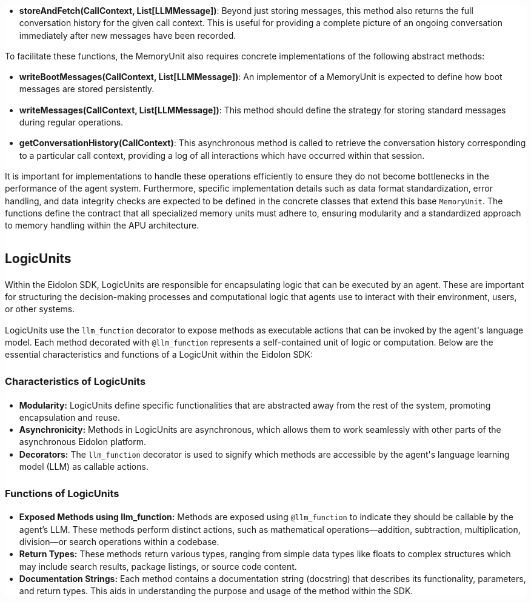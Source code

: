 - **storeAndFetch(CallContext, List[LLMMessage])**: Beyond just storing messages, this method also returns the full conversation history for the given call context. This is useful for providing a complete picture of an ongoing conversation
  immediately after new messages have been recorded.

To facilitate these functions, the MemoryUnit also requires concrete implementations of the following abstract methods:

- **writeBootMessages(CallContext, List[LLMMessage])**: An implementor of a MemoryUnit is expected to define how boot messages are stored persistently.

- **writeMessages(CallContext, List[LLMMessage])**: This method should define the strategy for storing standard messages during regular operations.

- **getConversationHistory(CallContext)**: This asynchronous method is called to retrieve the conversation history corresponding to a particular call context, providing a log of all interactions which have occurred within that session.

It is important for implementations to handle these operations efficiently to ensure they do not become bottlenecks in the performance of the agent system. Furthermore, specific implementation details such as data format standardization, error
handling, and data integrity checks are expected to be defined in the concrete classes that extend this base `MemoryUnit`. The functions define the contract that all specialized memory units must adhere to, ensuring modularity and a standardized
approach to memory handling within the APU architecture.

## LogicUnits

Within the Eidolon SDK, LogicUnits are responsible for encapsulating logic that can be executed by an agent. These are important for structuring the decision-making processes and computational logic that agents use to interact with their
environment, users, or other systems.

LogicUnits use the `llm_function` decorator to expose methods as executable actions that can be invoked by the agent's language model. Each method decorated with `@llm_function` represents a self-contained unit of logic or computation. Below are the
essential characteristics and functions of a LogicUnit within the Eidolon SDK:

### Characteristics of LogicUnits
- **Modularity:** LogicUnits define specific functionalities that are abstracted away from the rest of the system, promoting encapsulation and reuse.
- **Asynchronicity:** Methods in LogicUnits are asynchronous, which allows them to work seamlessly with other parts of the asynchronous Eidolon platform.
- **Decorators:** The `llm_function` decorator is used to signify which methods are accessible by the agent's language learning model (LLM) as callable actions.

### Functions of LogicUnits
- **Exposed Methods using llm_function:** Methods are exposed using `@llm_function` to indicate they should be callable by the agent’s LLM. These methods perform distinct actions, such as mathematical operations—addition, subtraction,
  multiplication, division—or search operations within a codebase.
- **Return Types:** These methods return various types, ranging from simple data types like floats to complex structures which may include search results, package listings, or source code content.
- **Documentation Strings:** Each method contains a documentation string (docstring) that describes its functionality, parameters, and return types. This aids in understanding the purpose and usage of the method within the SDK.
